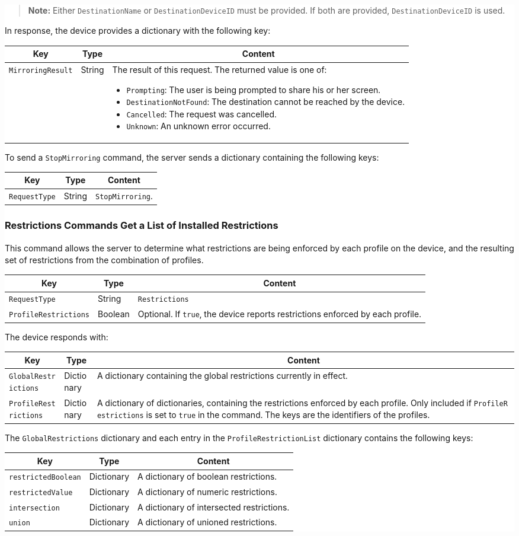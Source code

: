 
> **Note:** Either `DestinationName` or `DestinationDeviceID` must be provided. If both are provided, `DestinationDeviceID` is used.  
  

In response, the device provides a dictionary with the following key:  


|Key|Type|Content|
|-|-|-|
|`MirroringResult`|String|The result of this request. The returned value is one of:<ul><li>`Prompting`: The user is being prompted to share his or her screen.</li><li>`DestinationNotFound`: The destination cannot be reached by the device.</li><li>`Cancelled`: The request was cancelled.</li><li>`Unknown`: An unknown error occurred.</li></ul>|
  

To send a `StopMirroring` command, the server sends a dictionary containing the following keys:  


|Key|Type|Content|
|-|-|-|
|`RequestType`|String|`StopMirroring`.|
  

  

### Restrictions Commands Get a List of Installed Restrictions
  

This command allows the server to determine what restrictions are being enforced by each profile on the device, and the resulting set of restrictions from the combination of profiles.  


|Key|Type|Content|
|-|-|-|
|`RequestType`|String|`Restrictions`|
|`ProfileRestrictions`|Boolean|Optional. If `true`, the device reports restrictions enforced by each profile.|
  

The device responds with:  


|Key|Type|Content|
|-|-|-|
|`GlobalRestrictions`|Dictionary|A dictionary containing the global restrictions currently in effect.|
|`ProfileRestrictions`|Dictionary|A dictionary of dictionaries, containing the restrictions enforced by each profile. Only included if `ProfileRestrictions` is set to `true` in the command. The keys are the identifiers of the profiles.|
  

The `GlobalRestrictions` dictionary and each entry in the `ProfileRestrictionList` dictionary contains the following keys:  


|Key|Type|Content|
|-|-|-|
|`restrictedBoolean`|Dictionary|A dictionary of boolean restrictions.|
|`restrictedValue`|Dictionary|A dictionary of numeric restrictions.|
|`intersection`|Dictionary|A dictionary of intersected restrictions.|
|`union`|Dictionary|A dictionary of unioned restrictions.|
  